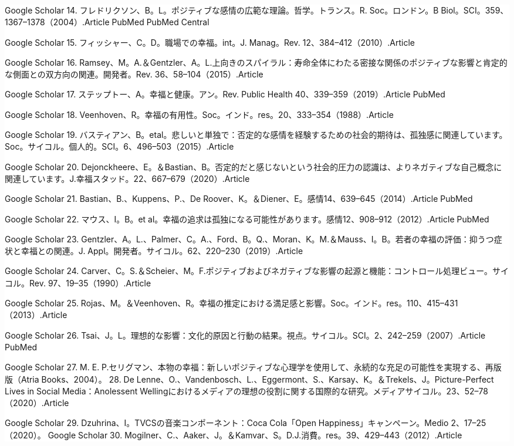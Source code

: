  Google Scholar
14. フレドリクソン、B。L。ポジティブな感情の広範な理論。哲学。トランス。R. Soc。ロンドン。B Biol。SCI。359、1367–1378（2004）.Article
 PubMed
 PubMed Central
 
 Google Scholar
15. フィッシャー、C。D。職場での幸福。int。J. Manag。Rev. 12、384–412（2010）.Article
 
 Google Scholar
16. Ramsey、M。A.＆Gentzler、A。L.上向きのスパイラル：寿命全体にわたる密接な関係のポジティブな影響と肯定的な側面との双方向の関連。開発者。Rev. 36、58–104（2015）.Article
 
 Google Scholar
17. ステップトー、A。幸福と健康。アン。Rev. Public Health 40、339–359（2019）.Article
 PubMed
 
 Google Scholar
18. Veenhoven、R。幸福の有用性。Soc。インド。res。20、333–354（1988）.Article
 
 Google Scholar
19. バスティアン、B。etal。悲しいと単独で：否定的な感情を経験するための社会的期待は、孤独感に関連しています。Soc。サイコル。個人的。SCI。6、496–503（2015）.Article
 
 Google Scholar
20. Dejonckheere、E。＆Bastian、B。否定的だと感じないという社会的圧力の認識は、よりネガティブな自己概念に関連しています。J.幸福スタッド。22、667–679（2020）.Article
 
 Google Scholar
21. Bastian、B.、Kuppens、P.、De Roover、K。＆Diener、E。感情14、639–645（2014）.Article
 PubMed
 
 Google Scholar
22. マウス、I。B。et al。幸福の追求は孤独になる可能性があります。感情12、908–912（2012）.Article
 PubMed
 
 Google Scholar
23. Gentzler、A。L.、Palmer、C。A.、Ford、B。Q.、Moran、K。M.＆Mauss、I。B。若者の幸福の評価：抑うつ症状と幸福との関連。J. Appl。開発者。サイコル。62、220–230（2019）.Article
 
 Google Scholar
24. Carver、C。S.＆Scheier、M。F.ポジティブおよびネガティブな影響の起源と機能：コントロール処理ビュー。サイコル。Rev. 97、19–35（1990）.Article
 
 Google Scholar
25. Rojas、M。＆Veenhoven、R。幸福の推定における満足感と影響。Soc。インド。res。110、415–431（2013）.Article
 
 Google Scholar
26. Tsai、J。L。理想的な影響：文化的原因と行動の結果。視点。サイコル。SCI。2、242–259（2007）.Article
 PubMed
 
 Google Scholar
27. M. E. P.セリグマン、本物の幸福：新しいポジティブな心理学を使用して、永続的な充足の可能性を実現する、再版版（Atria Books、2004）。
28. De Lenne、O.、Vandenbosch、L.、Eggermont、S.、Karsay、K。＆Trekels、J。Picture-Perfect Lives in Social Media：Anolessent Wellingにおけるメディアの理想の役割に関する国際的な研究。メディアサイコル。23、52–78（2020）.Article
 
 Google Scholar
29. Dzuhrina、I。TVCSの音楽コンポーネント：Coca Cola「Open Happiness」キャンペーン。Medio 2、17–25（2020）。
 Google Scholar
30. Mogilner、C.、Aaker、J。＆Kamvar、S。D.J.消費。res。39、429–443（2012）.Article
 